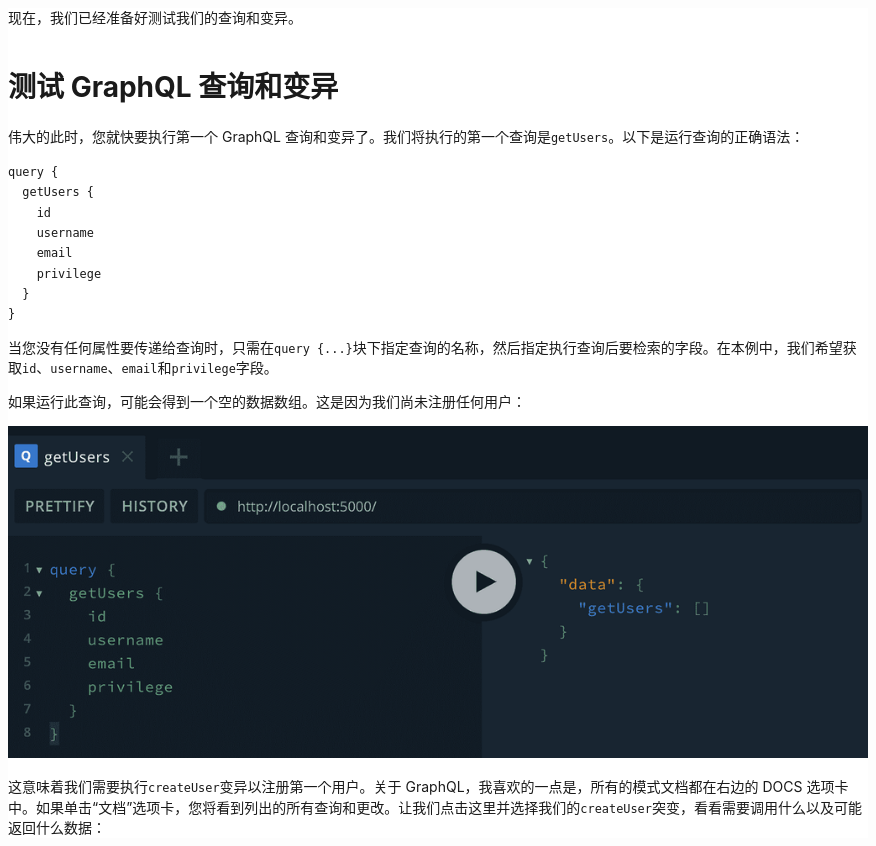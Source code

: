 现在，我们已经准备好测试我们的查询和变异。

# 测试 GraphQL 查询和变异

伟大的此时，您就快要执行第一个 GraphQL 查询和变异了。我们将执行的第一个查询是`getUsers`。以下是运行查询的正确语法：

```jsx
query {
  getUsers {
    id
    username
    email
    privilege
  }
}
```

当您没有任何属性要传递给查询时，只需在`query {...}`块下指定查询的名称，然后指定执行查询后要检索的字段。在本例中，我们希望获取`id`、`username`、`email`和`privilege`字段。

如果运行此查询，可能会得到一个空的数据数组。这是因为我们尚未注册任何用户：

![](img/ebde4ff2-1a7a-4738-af50-6d465f34a1c7.png)

这意味着我们需要执行`createUser`变异以注册第一个用户。关于 GraphQL，我喜欢的一点是，所有的模式文档都在右边的 DOCS 选项卡中。如果单击“文档”选项卡，您将看到列出的所有查询和更改。让我们点击这里并选择我们的`createUser`突变，看看需要调用什么以及可能返回什么数据：

